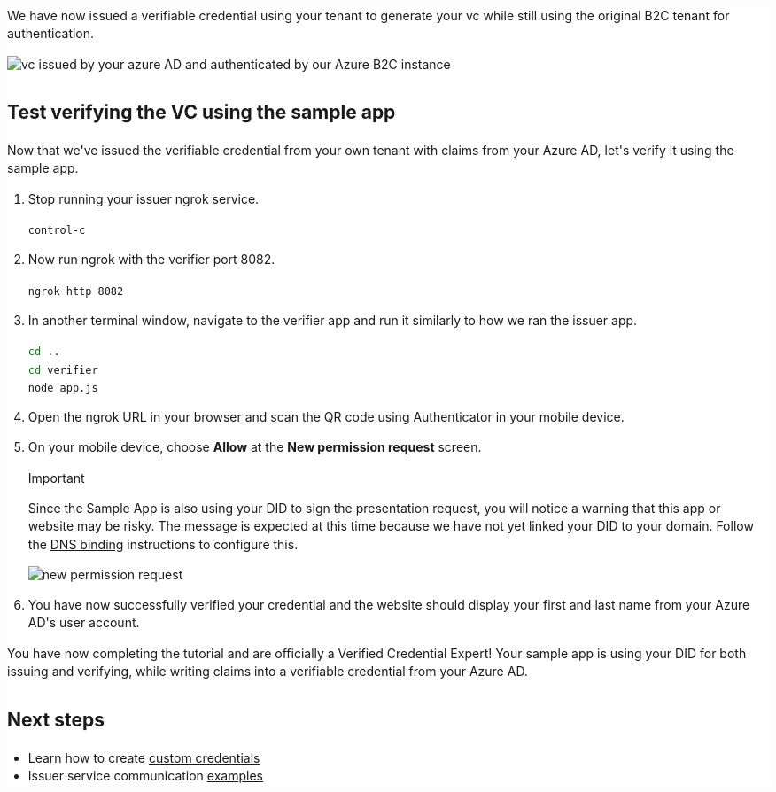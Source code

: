 We have now issued a verifiable credential using your tenant to generate your vc while still using the original B2C tenant for authentication.

  ![vc issued by your azure AD and authenticated by our Azure B2C instance](media/enable-your-tenant-verifiable-credentials/my-vc-b2c.png)


## Test verifying the VC using the sample app

Now that we've issued the verifiable credential from your own tenant with claims from your Azure AD, let's verify it using the sample app.

1. Stop running your issuer ngrok service.

    ```cmd
    control-c
    ```

2. Now run ngrok with the verifier port 8082.

    ```cmd
    ngrok http 8082
    ```

3. In another terminal window, navigate to the verifier app and run it similarly to how we ran the issuer app.

    ```cmd
    cd ..
    cd verifier
    node app.js
    ```

4. Open the ngrok URL in your browser and scan the QR code using Authenticator in your mobile device.
5. On your mobile device, choose **Allow** at the **New permission request** screen.

   >[!IMPORTANT]
    > Since the Sample App is also using your DID to sign the presentation request, you will notice a warning that this app or website may be risky. The message is expected at this time because we have not yet linked your DID to your domain. Follow the [DNS binding](how-to-dnsbind.md) instructions to configure this.
    
   ![new permission request](media/enable-your-tenant-verifiable-credentials/new-permission-request.png)

8. You have now successfully verified your credential and the website should display your first and last name from your Azure AD's user account. 

You have now completing the tutorial and are officially a Verified Credential Expert! Your sample app is using your DID for both issuing and verifying, while writing claims into a verifiable credential from your Azure AD. 

## Next steps

- Learn how to create [custom credentials](credential-design.md)
- Issuer service communication [examples](issuer-openid.md)
